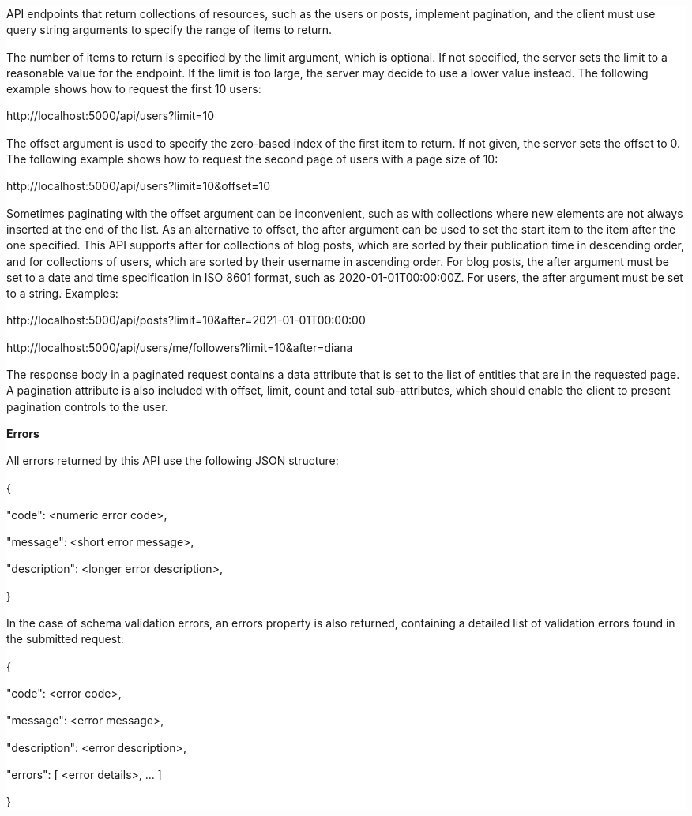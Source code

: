 API endpoints that return collections of resources, such as the users or
posts, implement pagination, and the client must use query string
arguments to specify the range of items to return.

The number of items to return is specified by the limit argument, which
is optional. If not specified, the server sets the limit to a reasonable
value for the endpoint. If the limit is too large, the server may decide
to use a lower value instead. The following example shows how to request
the first 10 users:

http://localhost:5000/api/users?limit=10

The offset argument is used to specify the zero-based index of the first
item to return. If not given, the server sets the offset to 0. The
following example shows how to request the second page of users with a
page size of 10:

http://localhost:5000/api/users?limit=10\&offset=10

Sometimes paginating with the offset argument can be inconvenient, such
as with collections where new elements are not always inserted at the
end of the list. As an alternative to offset, the after argument can be
used to set the start item to the item after the one specified. This API
supports after for collections of blog posts, which are sorted by their
publication time in descending order, and for collections of users,
which are sorted by their username in ascending order. For blog posts,
the after argument must be set to a date and time specification in ISO
8601 format, such as 2020-01-01T00:00:00Z. For users, the after argument
must be set to a string. Examples:

http://localhost:5000/api/posts?limit=10\&after=2021-01-01T00:00:00

http://localhost:5000/api/users/me/followers?limit=10\&after=diana

The response body in a paginated request contains a data attribute that
is set to the list of entities that are in the requested page.
A pagination attribute is also included
with offset, limit, count and total sub-attributes, which should
enable the client to present pagination controls to the user.

**<span class="underline">Errors</span>**

All errors returned by this API use the following JSON structure:

{

"code": \<numeric error code\>,

"message": \<short error message\>,

"description": \<longer error description\>,

}

In the case of schema validation errors, an errors property is also
returned, containing a detailed list of validation errors found in the
submitted request:

{

"code": \<error code\>,

"message": \<error message\>,

"description": \<error description\>,

"errors": \[ \<error details\>, ... \]

}
